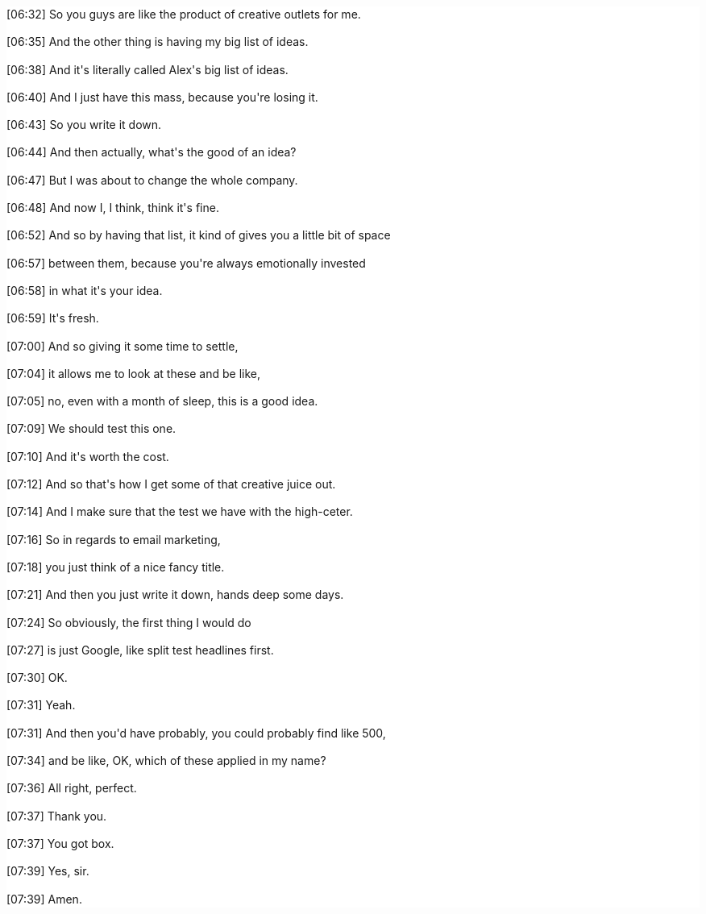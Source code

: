 [06:32] So you guys are like the product of creative outlets for me.

[06:35] And the other thing is having my big list of ideas.

[06:38] And it's literally called Alex's big list of ideas.

[06:40] And I just have this mass, because you're losing it.

[06:43] So you write it down.

[06:44] And then actually, what's the good of an idea?

[06:47] But I was about to change the whole company.

[06:48] And now I, I think, think it's fine.

[06:52] And so by having that list, it kind of gives you a little bit of space

[06:57] between them, because you're always emotionally invested

[06:58] in what it's your idea.

[06:59] It's fresh.

[07:00] And so giving it some time to settle,

[07:04] it allows me to look at these and be like,

[07:05] no, even with a month of sleep, this is a good idea.

[07:09] We should test this one.

[07:10] And it's worth the cost.

[07:12] And so that's how I get some of that creative juice out.

[07:14] And I make sure that the test we have with the high-ceter.

[07:16] So in regards to email marketing,

[07:18] you just think of a nice fancy title.

[07:21] And then you just write it down, hands deep some days.

[07:24] So obviously, the first thing I would do

[07:27] is just Google, like split test headlines first.

[07:30] OK.

[07:31] Yeah.

[07:31] And then you'd have probably, you could probably find like 500,

[07:34] and be like, OK, which of these applied in my name?

[07:36] All right, perfect.

[07:37] Thank you.

[07:37] You got box.

[07:39] Yes, sir.

[07:39] Amen.
